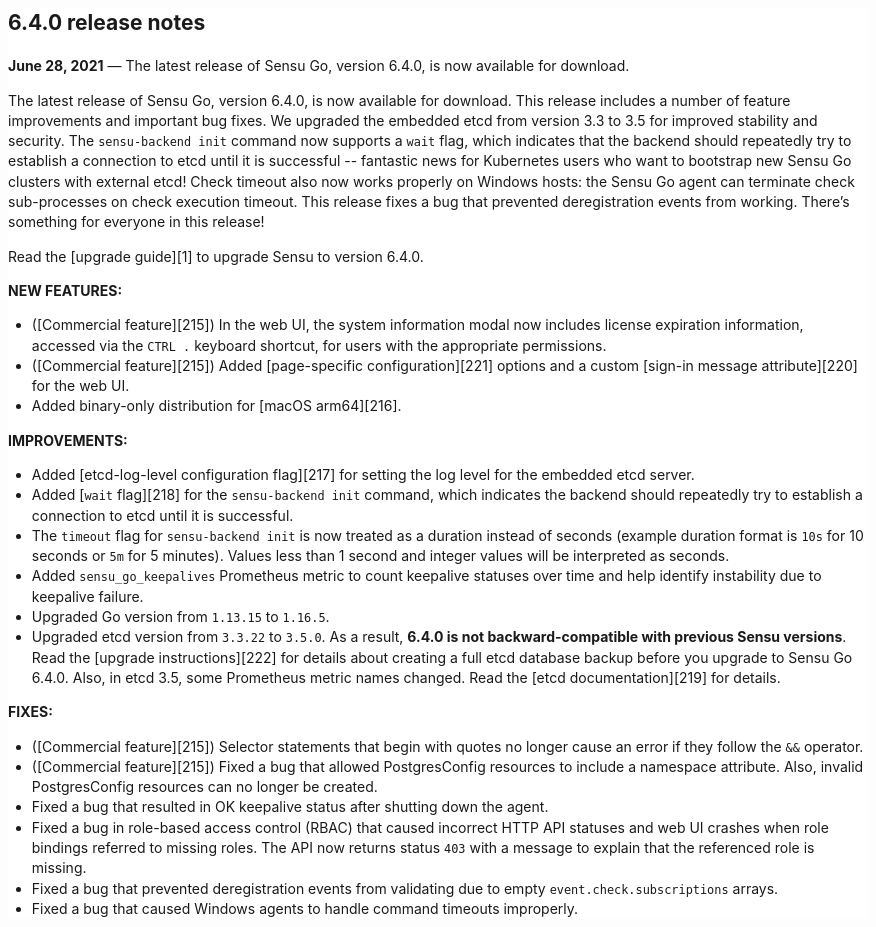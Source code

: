 ## 6.4.0 release notes

**June 28, 2021** &mdash; The latest release of Sensu Go, version 6.4.0, is now available for download. 

The latest release of Sensu Go, version 6.4.0, is now available for download. This release includes a number of feature improvements and important bug fixes. We upgraded the embedded etcd from version 3.3 to 3.5 for improved stability and security. The `sensu-backend init` command now supports a `wait` flag, which indicates that the backend should repeatedly try to establish a connection to etcd until it is successful -- fantastic news for Kubernetes users who want to bootstrap new Sensu Go clusters with external etcd! Check timeout also now works properly on Windows hosts: the Sensu Go agent can terminate check sub-processes on check execution timeout. This release fixes a bug that prevented deregistration events from working. There’s something for everyone in this release!

Read the [upgrade guide][1] to upgrade Sensu to version 6.4.0.

**NEW FEATURES:**

- ([Commercial feature][215]) In the web UI, the system information modal now includes license expiration information, accessed via the `CTRL .` keyboard shortcut, for users with the appropriate permissions.
- ([Commercial feature][215]) Added [page-specific configuration][221] options and a custom [sign-in message attribute][220] for the web UI.
- Added binary-only distribution for [macOS arm64][216].

**IMPROVEMENTS:**

- Added [etcd-log-level configuration flag][217] for setting the log level for the embedded etcd server.
- Added [`wait` flag][218] for the `sensu-backend init` command, which indicates the backend should repeatedly try to establish a connection to etcd until it is successful.
- The `timeout` flag for `sensu-backend init` is now treated as a duration instead of seconds (example duration format is `10s` for 10 seconds or `5m` for 5 minutes).
Values less than 1 second and integer values will be interpreted as seconds.
- Added `sensu_go_keepalives` Prometheus metric to count keepalive statuses over time and help identify instability due to keepalive failure.
- Upgraded Go version from `1.13.15` to `1.16.5`.
- Upgraded etcd version from `3.3.22` to `3.5.0`.
As a result, **6.4.0 is not backward-compatible with previous Sensu versions**.
Read the [upgrade instructions][222] for details about creating a full etcd database backup before you upgrade to Sensu Go 6.4.0.
Also, in etcd 3.5, some Prometheus metric names changed.
Read the [etcd documentation][219] for details.

**FIXES:**

- ([Commercial feature][215]) Selector statements that begin with quotes no longer cause an error if they follow the `&&` operator.
- ([Commercial feature][215]) Fixed a bug that allowed PostgresConfig resources to include a namespace attribute.
Also, invalid PostgresConfig resources can no longer be created.
- Fixed a bug that resulted in OK keepalive status after shutting down the agent.
- Fixed a bug in role-based access control (RBAC) that caused incorrect HTTP API statuses and web UI crashes when role bindings referred to missing roles.
The API now returns status `403` with a message to explain that the referenced role is missing.
- Fixed a bug that prevented deregistration events from validating due to empty `event.check.subscriptions` arrays.
- Fixed a bug that caused Windows agents to handle command timeouts improperly.

